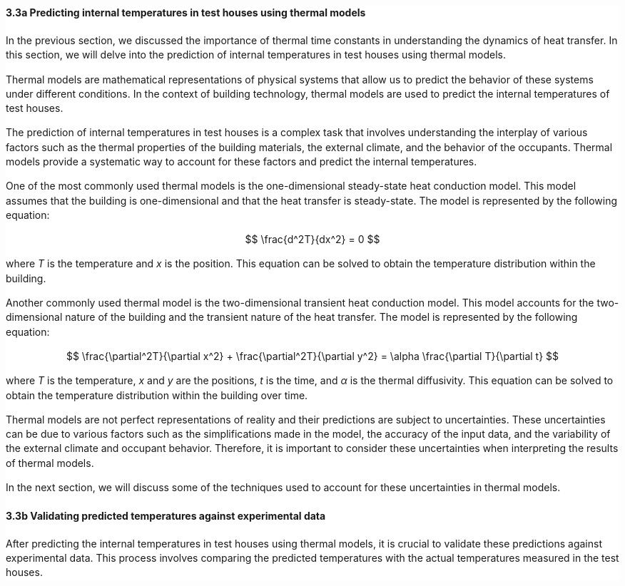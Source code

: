 


#### 3.3a Predicting internal temperatures in test houses using thermal models

In the previous section, we discussed the importance of thermal time constants in understanding the dynamics of heat transfer. In this section, we will delve into the prediction of internal temperatures in test houses using thermal models.

Thermal models are mathematical representations of physical systems that allow us to predict the behavior of these systems under different conditions. In the context of building technology, thermal models are used to predict the internal temperatures of test houses.

The prediction of internal temperatures in test houses is a complex task that involves understanding the interplay of various factors such as the thermal properties of the building materials, the external climate, and the behavior of the occupants. Thermal models provide a systematic way to account for these factors and predict the internal temperatures.

One of the most commonly used thermal models is the one-dimensional steady-state heat conduction model. This model assumes that the building is one-dimensional and that the heat transfer is steady-state. The model is represented by the following equation:

$$
\frac{d^2T}{dx^2} = 0
$$

where $T$ is the temperature and $x$ is the position. This equation can be solved to obtain the temperature distribution within the building.

Another commonly used thermal model is the two-dimensional transient heat conduction model. This model accounts for the two-dimensional nature of the building and the transient nature of the heat transfer. The model is represented by the following equation:

$$
\frac{\partial^2T}{\partial x^2} + \frac{\partial^2T}{\partial y^2} = \alpha \frac{\partial T}{\partial t}
$$

where $T$ is the temperature, $x$ and $y$ are the positions, $t$ is the time, and $\alpha$ is the thermal diffusivity. This equation can be solved to obtain the temperature distribution within the building over time.

Thermal models are not perfect representations of reality and their predictions are subject to uncertainties. These uncertainties can be due to various factors such as the simplifications made in the model, the accuracy of the input data, and the variability of the external climate and occupant behavior. Therefore, it is important to consider these uncertainties when interpreting the results of thermal models.

In the next section, we will discuss some of the techniques used to account for these uncertainties in thermal models.

#### 3.3b Validating predicted temperatures against experimental data

After predicting the internal temperatures in test houses using thermal models, it is crucial to validate these predictions against experimental data. This process involves comparing the predicted temperatures with the actual temperatures measured in the test houses.
